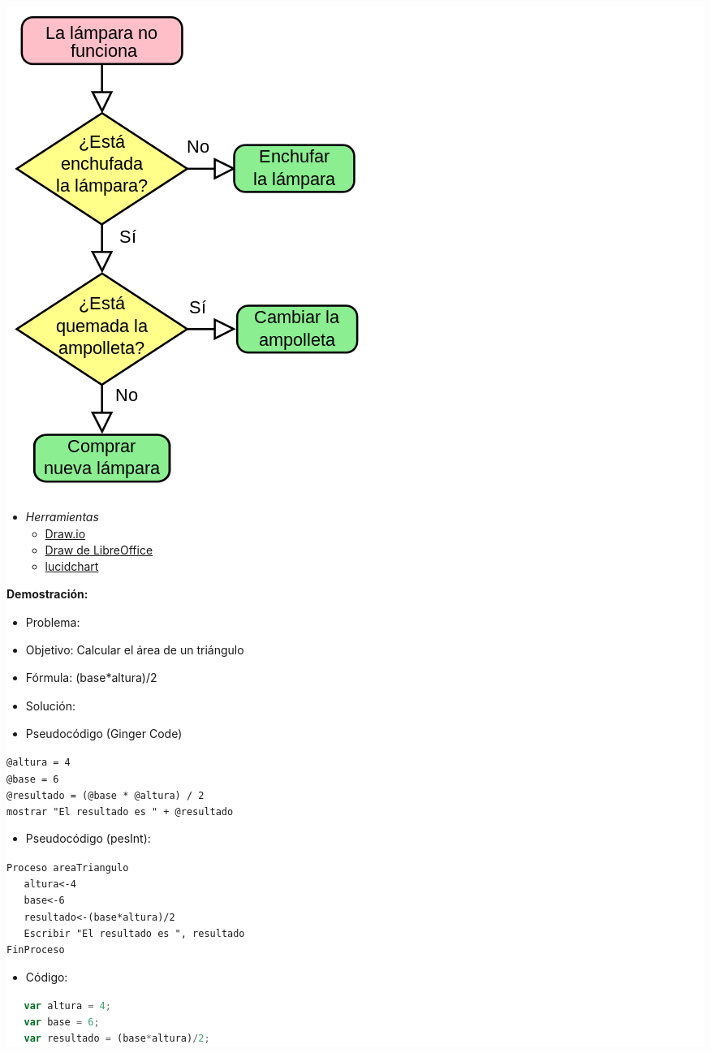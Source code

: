 ![img_diagrama](../assets/clase3/95bb03b3-b430-4827-9d4d-f107d2b6b219.png) 


- *Herramientas*
    - [Draw.io](https://www.draw.io/)
    - [Draw de LibreOffice](http://www.libreoffice.org/discover/draw/)
    - [lucidchart](https://www.lucidchart.com/pages/es)


**Demostración:**
- Problema:
 - Objetivo: Calcular el área de un triángulo
 - Fórmula: (base*altura)/2

- Solución:
 - Pseudocódigo (Ginger Code)
 ```
 @altura = 4
 @base = 6
 @resultado = (@base * @altura) / 2
 mostrar "El resultado es " + @resultado
 ```
 - Pseudocódigo (pesInt):
 ```
 Proceso areaTriangulo
 	altura<-4
 	base<-6
 	resultado<-(base*altura)/2
 	Escribir "El resultado es ", resultado
 FinProceso
 ``` 
 - Código:
 ```javascript
 	var altura = 4;
 	var base = 6;
 	var resultado = (base*altura)/2;
 ```